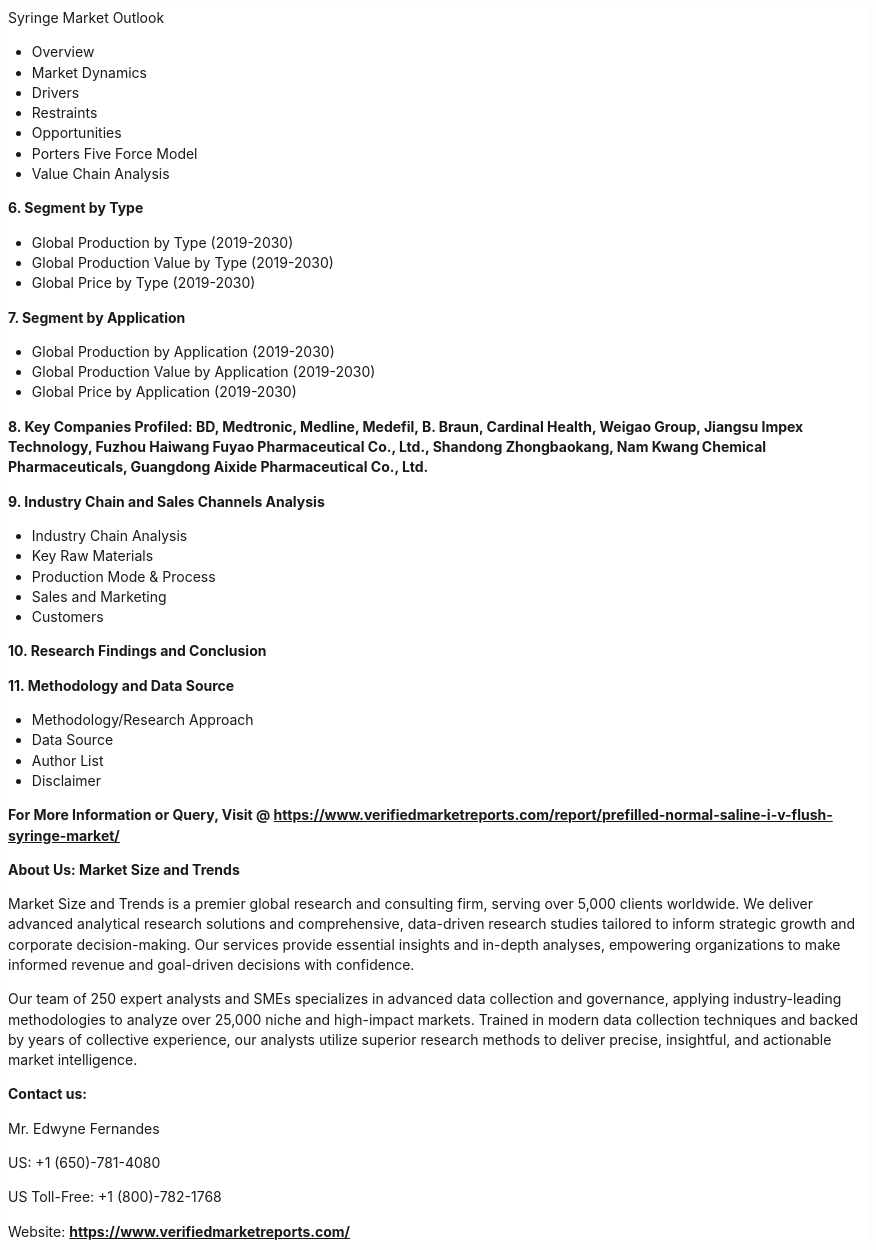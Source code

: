 Syringe Market Outlook</strong></p><ul><li>Overview</li><li>Market Dynamics</li><li>Drivers</li><li>Restraints</li><li>Opportunities</li><li>Porters Five Force Model</li><li>Value Chain Analysis&nbsp;</li></ul><p><strong>6. Segment by Type</strong></p><ul><li>Global Production by Type (2019-2030)</li><li>Global Production Value by Type (2019-2030)</li><li>Global Price by Type (2019-2030)</li></ul><p><strong>7. Segment by Application</strong></p><ul><li>Global Production by Application (2019-2030)</li><li>Global Production Value by Application (2019-2030)</li><li>Global Price by Application (2019-2030)</li></ul><p><strong>8. Key Companies Profiled: BD, Medtronic, Medline, Medefil, B. Braun, Cardinal Health, Weigao Group, Jiangsu Impex Technology, Fuzhou Haiwang Fuyao Pharmaceutical Co., Ltd., Shandong Zhongbaokang, Nam Kwang Chemical Pharmaceuticals, Guangdong Aixide Pharmaceutical Co., Ltd.</strong></p><p><strong>9. Industry Chain and Sales Channels Analysis</strong></p><ul><li>Industry Chain Analysis</li><li>Key Raw Materials</li><li>Production Mode &amp; Process</li><li>Sales and Marketing</li><li>Customers</li></ul><p><strong>10. Research Findings and Conclusion</strong></p><p><strong>11. Methodology and Data Source</strong></p><ul><li>Methodology/Research Approach</li><li>Data Source</li><li>Author List</li><li>Disclaimer</li></ul></p><p><strong>For More Information or Query, Visit @ <a href="https://www.verifiedmarketreports.com/report/prefilled-normal-saline-i-v-flush-syringe-market/">https://www.verifiedmarketreports.com/report/prefilled-normal-saline-i-v-flush-syringe-market/</a></strong></p><p><strong>About Us: Market Size and Trends</strong></p><p>Market Size and Trends is a premier global research and consulting firm, serving over 5,000 clients worldwide. We deliver advanced analytical research solutions and comprehensive, data-driven research studies tailored to inform strategic growth and corporate decision-making. Our services provide essential insights and in-depth analyses, empowering organizations to make informed revenue and goal-driven decisions with confidence.</p><p>Our team of 250 expert analysts and SMEs specializes in advanced data collection and governance, applying industry-leading methodologies to analyze over 25,000 niche and high-impact markets. Trained in modern data collection techniques and backed by years of collective experience, our analysts utilize superior research methods to deliver precise, insightful, and actionable market intelligence.</p><p><strong>Contact us:</strong></p><p>Mr. Edwyne Fernandes</p><p>US: +1 (650)-781-4080</p><p>US Toll-Free: +1 (800)-782-1768</p><p>Website: <strong><a href="https://www.verifiedmarketreports.com/">https://www.verifiedmarketreports.com/</a></strong></p>
